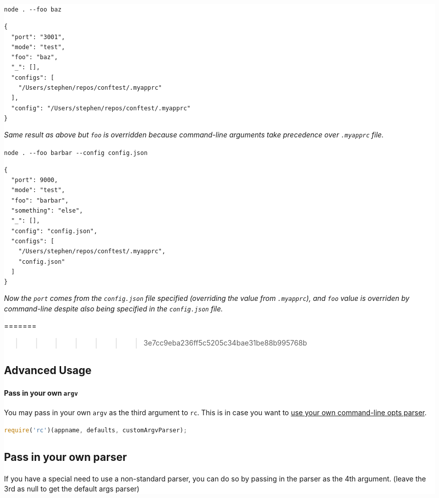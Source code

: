 
`node . --foo baz`
```
{
  "port": "3001",
  "mode": "test",
  "foo": "baz",
  "_": [],
  "configs": [
    "/Users/stephen/repos/conftest/.myapprc"
  ],
  "config": "/Users/stephen/repos/conftest/.myapprc"
}
```
*Same result as above but `foo` is overridden because command-line arguments take precedence over `.myapprc` file.*

`node . --foo barbar --config config.json`
```
{
  "port": 9000,
  "mode": "test",
  "foo": "barbar",
  "something": "else",
  "_": [],
  "config": "config.json",
  "configs": [
    "/Users/stephen/repos/conftest/.myapprc",
    "config.json"
  ]
}
```
*Now the `port` comes from the `config.json` file specified (overriding the value from `.myapprc`), and `foo` value is overriden by command-line despite also being specified in the `config.json` file.*
 
=======
>>>>>>> 3e7cc9eba236ff5c5205c34bae31be88b995768b


## Advanced Usage

#### Pass in your own `argv`

You may pass in your own `argv` as the third argument to `rc`.  This is in case you want to [use your own command-line opts parser](https://github.com/dominictarr/rc/pull/12).

```javascript
require('rc')(appname, defaults, customArgvParser);
```

## Pass in your own parser

If you have a special need to use a non-standard parser,
you can do so by passing in the parser as the 4th argument.
(leave the 3rd as null to get the default args parser)
